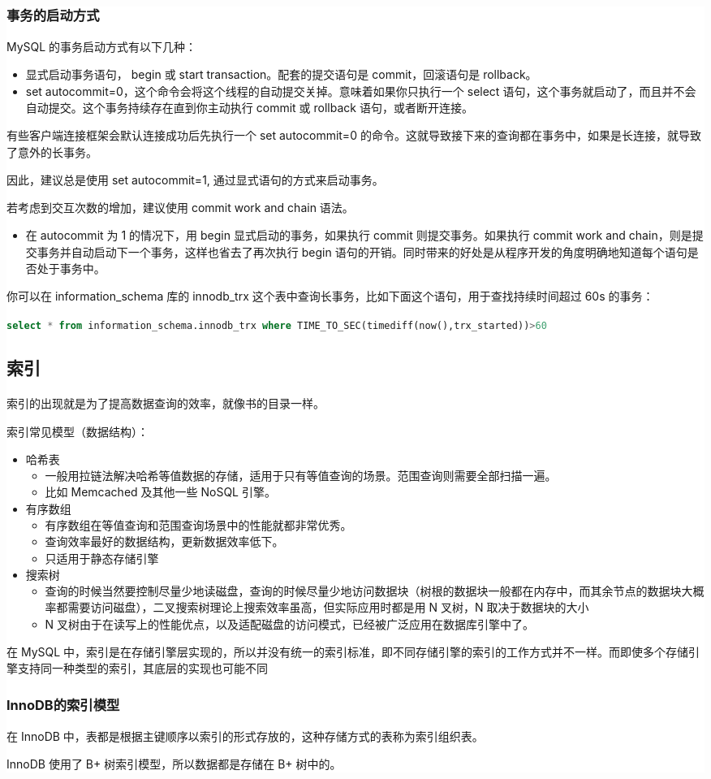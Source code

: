 ### 事务的启动方式
MySQL 的事务启动方式有以下几种：
- 显式启动事务语句， begin 或 start transaction。配套的提交语句是 commit，回滚语句是 rollback。
- set autocommit=0，这个命令会将这个线程的自动提交关掉。意味着如果你只执行一个 select 语句，这个事务就启动了，而且并不会自动提交。这个事务持续存在直到你主动执行 commit 或 rollback 语句，或者断开连接。

有些客户端连接框架会默认连接成功后先执行一个 set autocommit=0 的命令。这就导致接下来的查询都在事务中，如果是长连接，就导致了意外的长事务。

因此，建议总是使用 set autocommit=1, 通过显式语句的方式来启动事务。

若考虑到交互次数的增加，建议使用 commit work and chain 语法。
- 在 autocommit 为 1 的情况下，用 begin 显式启动的事务，如果执行 commit 则提交事务。如果执行 commit work and chain，则是提交事务并自动启动下一个事务，这样也省去了再次执行 begin 语句的开销。同时带来的好处是从程序开发的角度明确地知道每个语句是否处于事务中。

你可以在 information_schema 库的 innodb_trx 这个表中查询长事务，比如下面这个语句，用于查找持续时间超过 60s 的事务：
```sql
select * from information_schema.innodb_trx where TIME_TO_SEC(timediff(now(),trx_started))>60
```
## 索引
索引的出现就是为了提高数据查询的效率，就像书的目录一样。

索引常见模型（数据结构）：
- 哈希表
    - 一般用拉链法解决哈希等值数据的存储，适用于只有等值查询的场景。范围查询则需要全部扫描一遍。
    - 比如 Memcached 及其他一些 NoSQL 引擎。
- 有序数组
    - 有序数组在等值查询和范围查询场景中的性能就都非常优秀。
    - 查询效率最好的数据结构，更新数据效率低下。
    - 只适用于静态存储引擎
- 搜索树
    - 查询的时候当然要控制尽量少地读磁盘，查询的时候尽量少地访问数据块（树根的数据块一般都在内存中，而其余节点的数据块大概率都需要访问磁盘），二叉搜索树理论上搜索效率虽高，但实际应用时都是用 N 叉树，N 取决于数据块的大小  
    - N 叉树由于在读写上的性能优点，以及适配磁盘的访问模式，已经被广泛应用在数据库引擎中了。

在 MySQL 中，索引是在存储引擎层实现的，所以并没有统一的索引标准，即不同存储引擎的索引的工作方式并不一样。而即使多个存储引擎支持同一种类型的索引，其底层的实现也可能不同

### InnoDB的索引模型
在 InnoDB 中，表都是根据主键顺序以索引的形式存放的，这种存储方式的表称为索引组织表。

InnoDB 使用了 B+ 树索引模型，所以数据都是存储在 B+ 树中的。



[^^]:
    ## 全局锁和表锁
    ## 行锁
    ## 事务要不要隔离？














